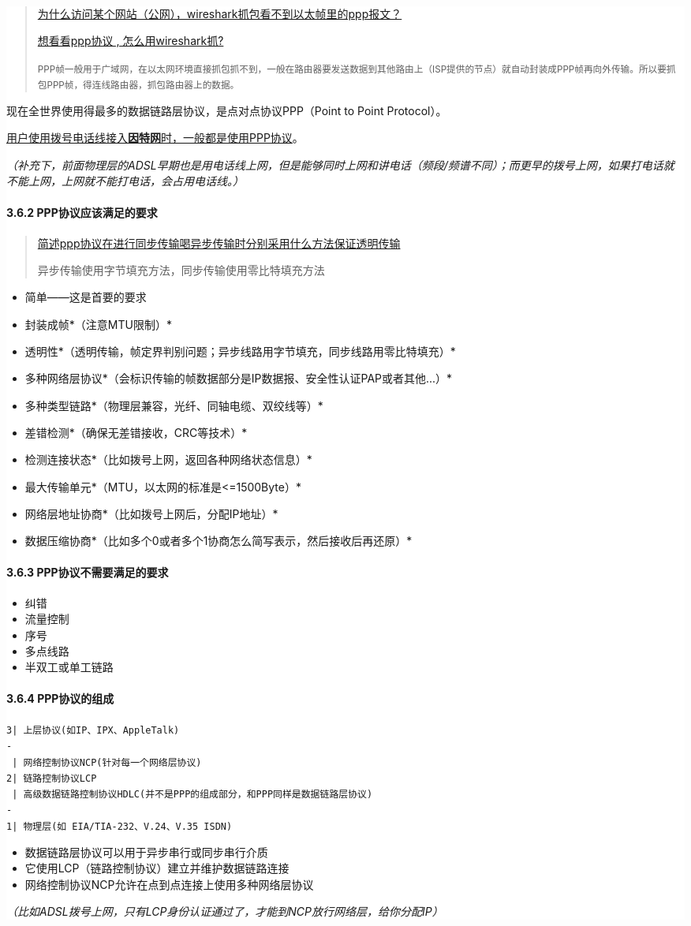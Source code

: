 > [为什么访问某个网站（公网），wireshark抓包看不到以太帧里的ppp报文？](https://bbs.51cto.com/thread-1318487-1-1.html)
>
> [想看看ppp协议 , 怎么用wireshark抓?](https://www.zhihu.com/question/365438716?sort=created)
>
> <small>PPP帧一般用于广域网，在以太网环境直接抓包抓不到，一般在路由器要发送数据到其他路由上（ISP提供的节点）就自动封装成PPP帧再向外传输。所以要抓包PPP帧，得连线路由器，抓包路由器上的数据。</small>

现在全世界使用得最多的数据链路层协议，是点对点协议PPP（Point to Point Protocol）。

<u>用户使用拨号电话线接入**因特网**时，一般都是使用PPP协议</u>。

*（补充下，前面物理层的ADSL早期也是用电话线上网，但是能够同时上网和讲电话（频段/频谱不同）；而更早的拨号上网，如果打电话就不能上网，上网就不能打电话，会占用电话线。）*

#### 3.6.2 PPP协议应该满足的要求

> [简述ppp协议在进行同步传输喝异步传输时分别采用什么方法保证透明传输](https://zhidao.baidu.com/question/210995037.html)
>
> 异步传输使用字节填充方法，同步传输使用零比特填充方法

+ 简单——这是首要的要求
+ 封装成帧*（注意MTU限制）*
+ 透明性*（透明传输，帧定界判别问题；异步线路用字节填充，同步线路用零比特填充）*
+ 多种网络层协议*（会标识传输的帧数据部分是IP数据报、安全性认证PAP或者其他...）*
+ 多种类型链路*（物理层兼容，光纤、同轴电缆、双绞线等）*
+ 差错检测*（确保无差错接收，CRC等技术）*
+ 检测连接状态*（比如拨号上网，返回各种网络状态信息）*

+ 最大传输单元*（MTU，以太网的标准是<=1500Byte）*

+ 网络层地址协商*（比如拨号上网后，分配IP地址）*
+ 数据压缩协商*（比如多个0或者多个1协商怎么简写表示，然后接收后再还原）*

#### 3.6.3 PPP协议不需要满足的要求

+ 纠错
+ 流量控制
+ 序号
+ 多点线路
+ 半双工或单工链路

#### 3.6.4 PPP协议的组成

```none
3| 上层协议(如IP、IPX、AppleTalk)
-
 | 网络控制协议NCP(针对每一个网络层协议)
2| 链路控制协议LCP
 | 高级数据链路控制协议HDLC(并不是PPP的组成部分，和PPP同样是数据链路层协议)
-
1| 物理层(如 EIA/TIA-232、V.24、V.35 ISDN)
```

+ 数据链路层协议可以用于异步串行或同步串行介质
+ 它使用LCP（链路控制协议）建立并维护数据链路连接
+ 网络控制协议NCP允许在点到点连接上使用多种网络层协议

*（比如ADSL拨号上网，只有LCP身份认证通过了，才能到NCP放行网络层，给你分配IP）*
